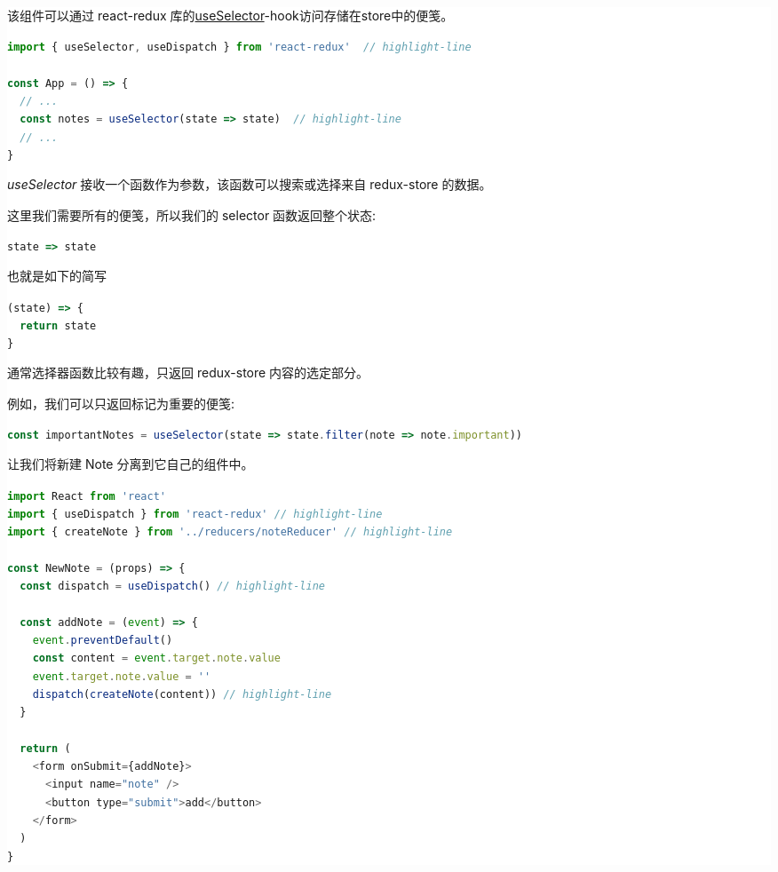 


该组件可以通过 react-redux 库的[useSelector](https://react-redux.js.org/api/hooks#useselector)-hook访问存储在store中的便笺。


```js
import { useSelector, useDispatch } from 'react-redux'  // highlight-line

const App = () => {
  // ...
  const notes = useSelector(state => state)  // highlight-line
  // ...
}
```



 
<i>useSelector</i>  接收一个函数作为参数，该函数可以搜索或选择来自 redux-store 的数据。

这里我们需要所有的便笺，所以我们的 selector 函数返回整个状态:


```js
state => state
```




也就是如下的简写

```js
(state) => {
  return state
}
```




通常选择器函数比较有趣，只返回 redux-store 内容的选定部分。

例如，我们可以只返回标记为重要的便笺:

```js
const importantNotes = useSelector(state => state.filter(note => note.important))  
```


让我们将新建 Note 分离到它自己的组件中。

```js
import React from 'react'
import { useDispatch } from 'react-redux' // highlight-line
import { createNote } from '../reducers/noteReducer' // highlight-line

const NewNote = (props) => {
  const dispatch = useDispatch() // highlight-line

  const addNote = (event) => {
    event.preventDefault()
    const content = event.target.note.value
    event.target.note.value = ''
    dispatch(createNote(content)) // highlight-line
  }

  return (
    <form onSubmit={addNote}>
      <input name="note" />
      <button type="submit">add</button>
    </form>
  )
}

```
